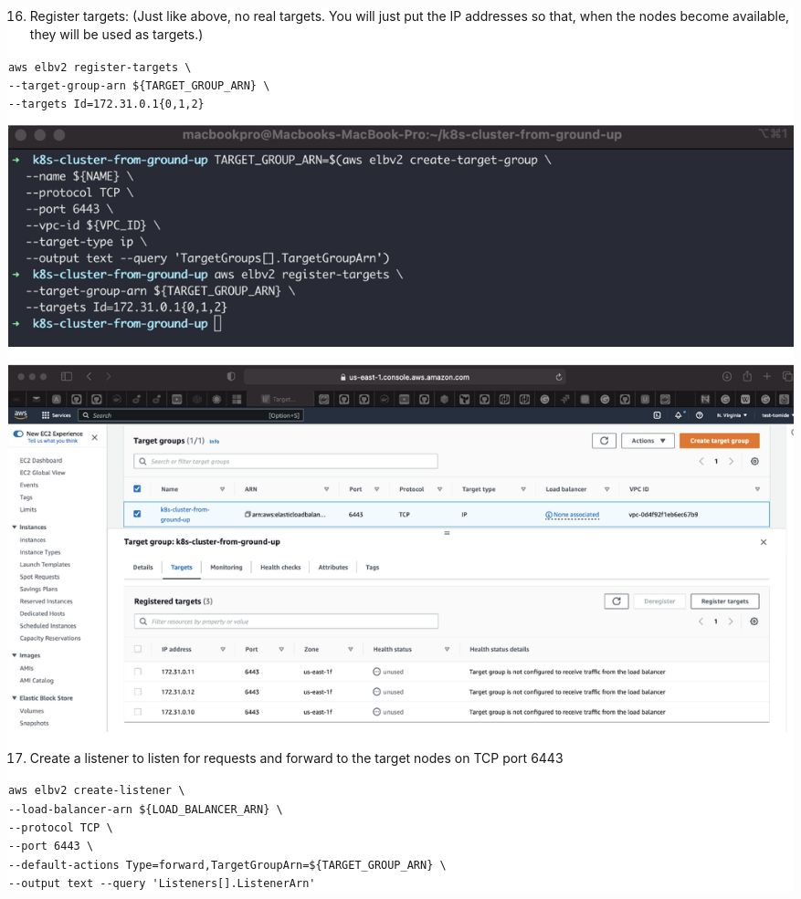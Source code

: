 16. Register targets: (Just like above, no real targets. You will just put the IP addresses so that, when the nodes become available, they will be used as targets.)

````
aws elbv2 register-targets \
--target-group-arn ${TARGET_GROUP_ARN} \
--targets Id=172.31.0.1{0,1,2}

````

![Register targets](images/register-targets.png)

![AWS register targets](images/AWS-register-targets.png)


17. Create a listener to listen for requests and forward to the target nodes on TCP port 6443

````
aws elbv2 create-listener \
--load-balancer-arn ${LOAD_BALANCER_ARN} \
--protocol TCP \
--port 6443 \
--default-actions Type=forward,TargetGroupArn=${TARGET_GROUP_ARN} \
--output text --query 'Listeners[].ListenerArn'

````
